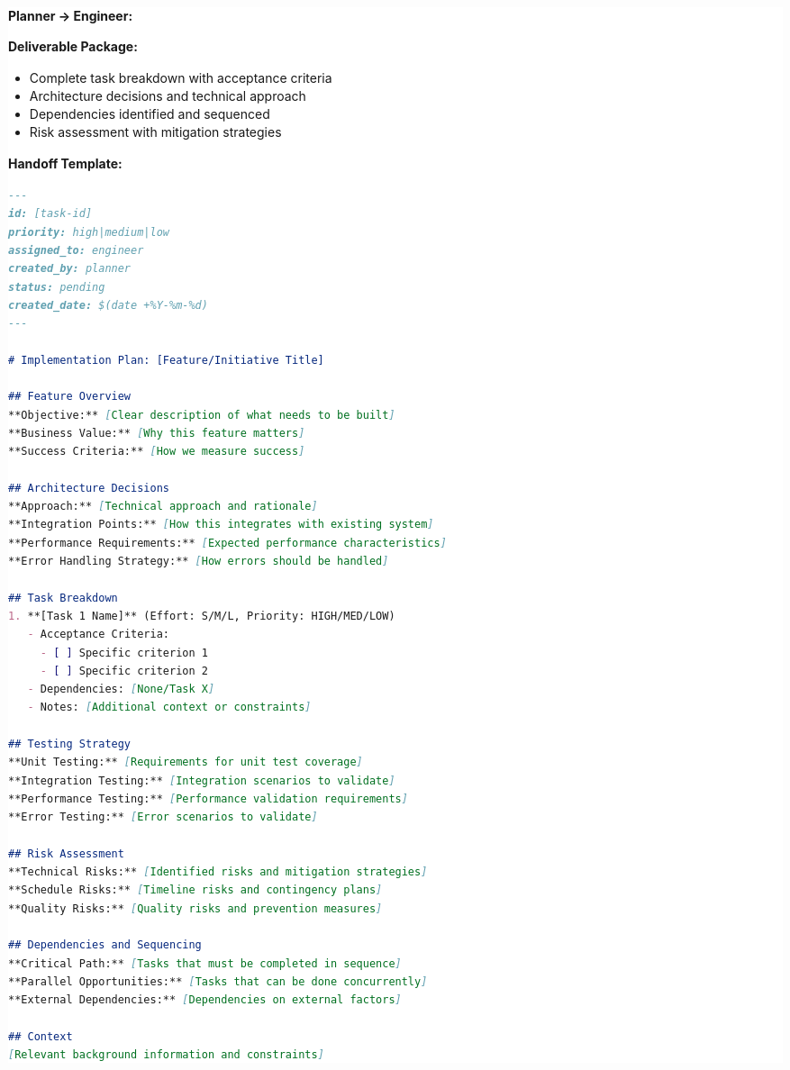 **Planner → Engineer:**

**Deliverable Package:**

- Complete task breakdown with acceptance criteria
- Architecture decisions and technical approach
- Dependencies identified and sequenced
- Risk assessment with mitigation strategies

**Handoff Template:**

```markdown
---
id: [task-id]
priority: high|medium|low
assigned_to: engineer
created_by: planner
status: pending
created_date: $(date +%Y-%m-%d)
---

# Implementation Plan: [Feature/Initiative Title]

## Feature Overview
**Objective:** [Clear description of what needs to be built]
**Business Value:** [Why this feature matters]
**Success Criteria:** [How we measure success]

## Architecture Decisions
**Approach:** [Technical approach and rationale]
**Integration Points:** [How this integrates with existing system]
**Performance Requirements:** [Expected performance characteristics]
**Error Handling Strategy:** [How errors should be handled]

## Task Breakdown
1. **[Task 1 Name]** (Effort: S/M/L, Priority: HIGH/MED/LOW)
   - Acceptance Criteria:
     - [ ] Specific criterion 1
     - [ ] Specific criterion 2
   - Dependencies: [None/Task X]
   - Notes: [Additional context or constraints]

## Testing Strategy
**Unit Testing:** [Requirements for unit test coverage]
**Integration Testing:** [Integration scenarios to validate]
**Performance Testing:** [Performance validation requirements]
**Error Testing:** [Error scenarios to validate]

## Risk Assessment
**Technical Risks:** [Identified risks and mitigation strategies]
**Schedule Risks:** [Timeline risks and contingency plans]
**Quality Risks:** [Quality risks and prevention measures]

## Dependencies and Sequencing
**Critical Path:** [Tasks that must be completed in sequence]
**Parallel Opportunities:** [Tasks that can be done concurrently]
**External Dependencies:** [Dependencies on external factors]

## Context
[Relevant background information and constraints]
```

